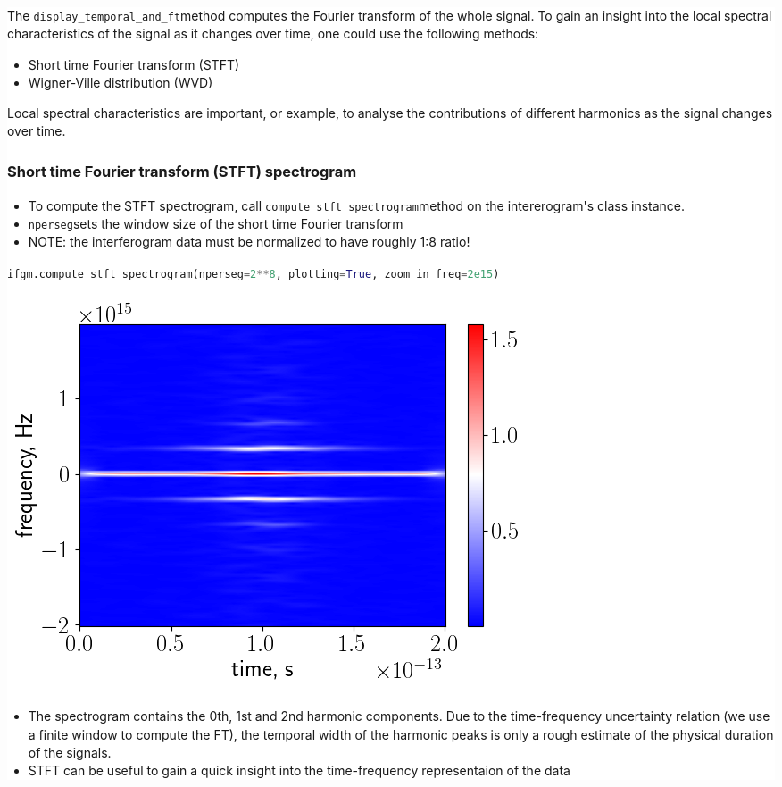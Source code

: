 The ```display_temporal_and_ft```method computes the Fourier transform of the whole signal. To gain an insight into the local spectral characteristics of the signal as it changes over time, one could use the following methods:

* Short time Fourier transform (STFT)
* Wigner-Ville distribution (WVD)

Local spectral characteristics are important, or example, to analyse  the contributions of different harmonics as the signal changes over time. 



### Short time Fourier transform (STFT) spectrogram

* To compute the STFT spectrogram, call ```compute_stft_spectrogram```method on the intererogram's class instance.
* ```nperseg```sets the window size of the short time Fourier transform
* NOTE: the interferogram data must be normalized to have roughly 1:8 ratio!


```python
ifgm.compute_stft_spectrogram(nperseg=2**8, plotting=True, zoom_in_freq=2e15)
```


    
![png](InterferogramAnalysis_files/InterferogramAnalysis_26_0.png)
    


* The spectrogram contains the 0th, 1st and 2nd harmonic components. Due to the time-frequency uncertainty relation (we use a finite window to compute the FT), the temporal width of the harmonic peaks is only a rough estimate of the physical duration of the signals.
* STFT can be useful to gain a quick insight into the time-frequency representaion of the data
